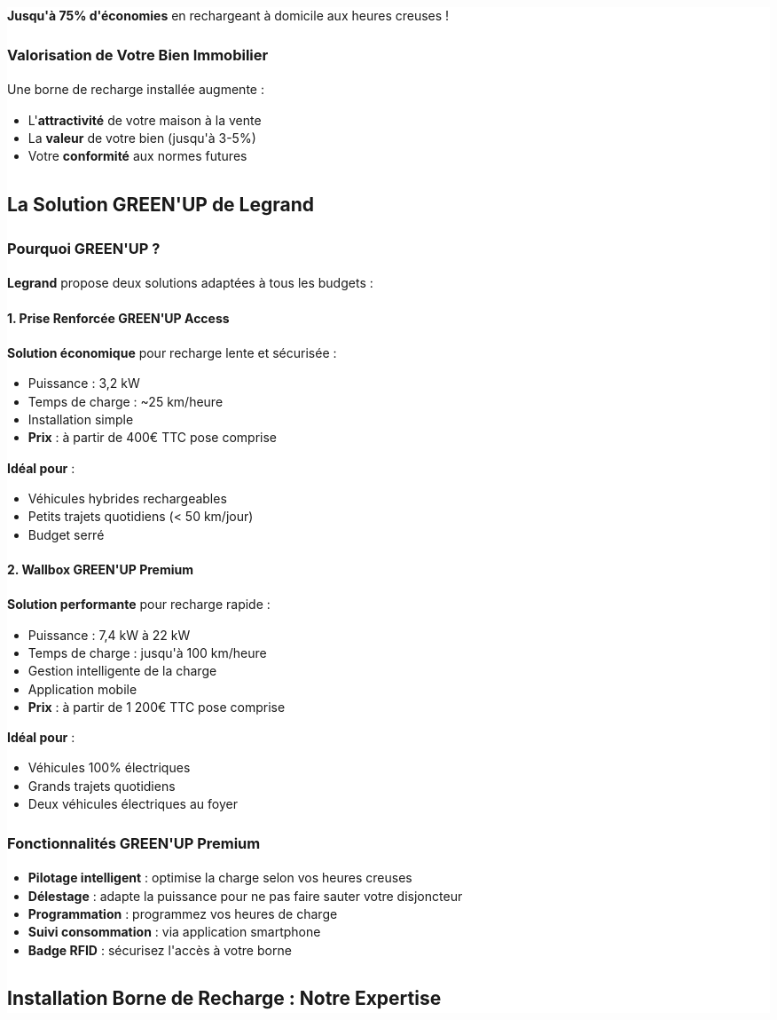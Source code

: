 **Jusqu'à 75% d'économies** en rechargeant à domicile aux heures creuses !

### Valorisation de Votre Bien Immobilier

Une borne de recharge installée augmente :

* L'**attractivité** de votre maison à la vente
* La **valeur** de votre bien (jusqu'à 3-5%)
* Votre **conformité** aux normes futures

## La Solution GREEN'UP de Legrand

### Pourquoi GREEN'UP ?

**Legrand** propose deux solutions adaptées à tous les budgets :

#### 1. Prise Renforcée GREEN'UP Access

**Solution économique** pour recharge lente et sécurisée :

* Puissance : 3,2 kW
* Temps de charge : ~25 km/heure
* Installation simple
* **Prix** : à partir de 400€ TTC pose comprise

**Idéal pour** :

* Véhicules hybrides rechargeables
* Petits trajets quotidiens (< 50 km/jour)
* Budget serré

#### 2. Wallbox GREEN'UP Premium

**Solution performante** pour recharge rapide :

* Puissance : 7,4 kW à 22 kW
* Temps de charge : jusqu'à 100 km/heure
* Gestion intelligente de la charge
* Application mobile
* **Prix** : à partir de 1 200€ TTC pose comprise

**Idéal pour** :

* Véhicules 100% électriques
* Grands trajets quotidiens
* Deux véhicules électriques au foyer

### Fonctionnalités GREEN'UP Premium

* **Pilotage intelligent** : optimise la charge selon vos heures creuses
* **Délestage** : adapte la puissance pour ne pas faire sauter votre disjoncteur
* **Programmation** : programmez vos heures de charge
* **Suivi consommation** : via application smartphone
* **Badge RFID** : sécurisez l'accès à votre borne

## Installation Borne de Recharge : Notre Expertise
